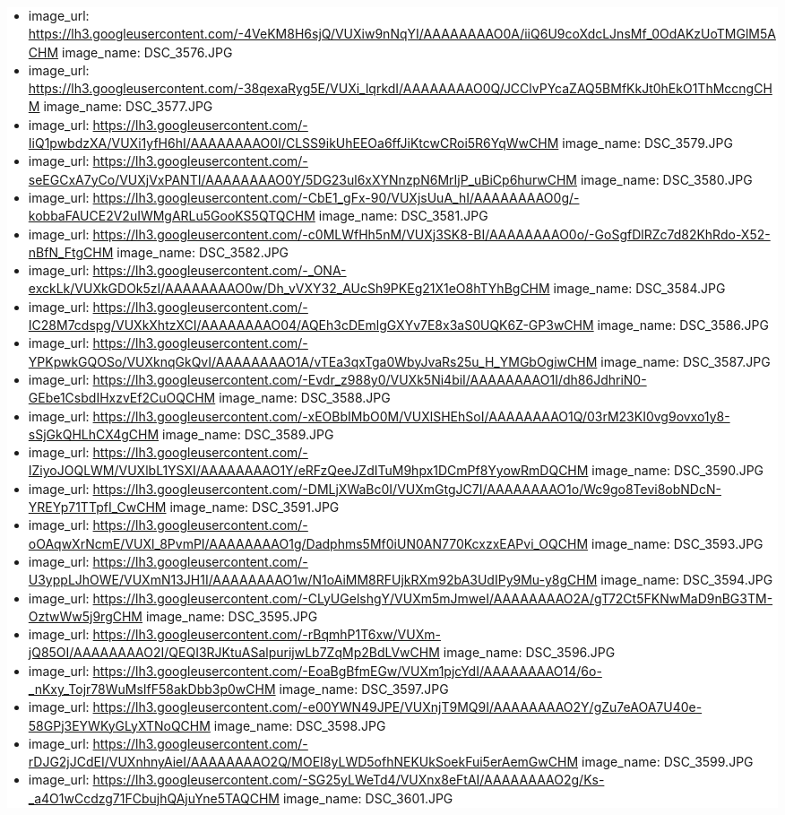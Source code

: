   - image_url: https://lh3.googleusercontent.com/-4VeKM8H6sjQ/VUXiw9nNqYI/AAAAAAAAO0A/iiQ6U9coXdcLJnsMf_0OdAKzUoTMGlM5ACHM
    image_name: DSC_3576.JPG
  - image_url: https://lh3.googleusercontent.com/-38qexaRyg5E/VUXi_lqrkdI/AAAAAAAAO0Q/JCClvPYcaZAQ5BMfKkJt0hEkO1ThMccngCHM
    image_name: DSC_3577.JPG
  - image_url: https://lh3.googleusercontent.com/-IiQ1pwbdzXA/VUXi1yfH6hI/AAAAAAAAO0I/CLSS9ikUhEEOa6ffJiKtcwCRoi5R6YqWwCHM
    image_name: DSC_3579.JPG
  - image_url: https://lh3.googleusercontent.com/-seEGCxA7yCo/VUXjVxPANTI/AAAAAAAAO0Y/5DG23ul6xXYNnzpN6MrIjP_uBiCp6hurwCHM
    image_name: DSC_3580.JPG
  - image_url: https://lh3.googleusercontent.com/-CbE1_gFx-90/VUXjsUuA_hI/AAAAAAAAO0g/-kobbaFAUCE2V2uIWMgARLu5GooKS5QTQCHM
    image_name: DSC_3581.JPG
  - image_url: https://lh3.googleusercontent.com/-c0MLWfHh5nM/VUXj3SK8-BI/AAAAAAAAO0o/-GoSgfDlRZc7d82KhRdo-X52-nBfN_FtgCHM
    image_name: DSC_3582.JPG
  - image_url: https://lh3.googleusercontent.com/-_ONA-exckLk/VUXkGDOk5zI/AAAAAAAAO0w/Dh_vVXY32_AUcSh9PKEg21X1eO8hTYhBgCHM
    image_name: DSC_3584.JPG
  - image_url: https://lh3.googleusercontent.com/-IC28M7cdspg/VUXkXhtzXCI/AAAAAAAAO04/AQEh3cDEmlgGXYv7E8x3aS0UQK6Z-GP3wCHM
    image_name: DSC_3586.JPG
  - image_url: https://lh3.googleusercontent.com/-YPKpwkGQOSo/VUXknqGkQvI/AAAAAAAAO1A/vTEa3qxTga0WbyJvaRs25u_H_YMGbOgiwCHM
    image_name: DSC_3587.JPG
  - image_url: https://lh3.googleusercontent.com/-Evdr_z988y0/VUXk5Ni4biI/AAAAAAAAO1I/dh86JdhriN0-GEbe1CsbdIHxzvEf2CuOQCHM
    image_name: DSC_3588.JPG
  - image_url: https://lh3.googleusercontent.com/-xEOBbIMbO0M/VUXlSHEhSoI/AAAAAAAAO1Q/03rM23KI0vg9ovxo1y8-sSjGkQHLhCX4gCHM
    image_name: DSC_3589.JPG
  - image_url: https://lh3.googleusercontent.com/-IZiyoJOQLWM/VUXlbL1YSXI/AAAAAAAAO1Y/eRFzQeeJZdITuM9hpx1DCmPf8YyowRmDQCHM
    image_name: DSC_3590.JPG
  - image_url: https://lh3.googleusercontent.com/-DMLjXWaBc0I/VUXmGtgJC7I/AAAAAAAAO1o/Wc9go8Tevi8obNDcN-YREYp71TTpfI_CwCHM
    image_name: DSC_3591.JPG
  - image_url: https://lh3.googleusercontent.com/-oOAqwXrNcmE/VUXl_8PvmPI/AAAAAAAAO1g/Dadphms5Mf0iUN0AN770KcxzxEAPvi_OQCHM
    image_name: DSC_3593.JPG
  - image_url: https://lh3.googleusercontent.com/-U3yppLJhOWE/VUXmN13JH1I/AAAAAAAAO1w/N1oAiMM8RFUjkRXm92bA3UdIPy9Mu-y8gCHM
    image_name: DSC_3594.JPG
  - image_url: https://lh3.googleusercontent.com/-CLyUGelshgY/VUXm5mJmweI/AAAAAAAAO2A/gT72Ct5FKNwMaD9nBG3TM-OztwWw5j9rgCHM
    image_name: DSC_3595.JPG
  - image_url: https://lh3.googleusercontent.com/-rBqmhP1T6xw/VUXm-jQ85OI/AAAAAAAAO2I/QEQI3RJKtuASalpurijwLb7ZqMp2BdLVwCHM
    image_name: DSC_3596.JPG
  - image_url: https://lh3.googleusercontent.com/-EoaBgBfmEGw/VUXm1pjcYdI/AAAAAAAAO14/6o-_nKxy_Tojr78WuMsIfF58akDbb3p0wCHM
    image_name: DSC_3597.JPG
  - image_url: https://lh3.googleusercontent.com/-e00YWN49JPE/VUXnjT9MQ9I/AAAAAAAAO2Y/gZu7eAOA7U40e-58GPj3EYWKyGLyXTNoQCHM
    image_name: DSC_3598.JPG
  - image_url: https://lh3.googleusercontent.com/-rDJG2jJCdEI/VUXnhnyAieI/AAAAAAAAO2Q/MOEI8yLWD5ofhNEKUkSoekFui5erAemGwCHM
    image_name: DSC_3599.JPG
  - image_url: https://lh3.googleusercontent.com/-SG25yLWeTd4/VUXnx8eFtAI/AAAAAAAAO2g/Ks-_a4O1wCcdzg71FCbujhQAjuYne5TAQCHM
    image_name: DSC_3601.JPG